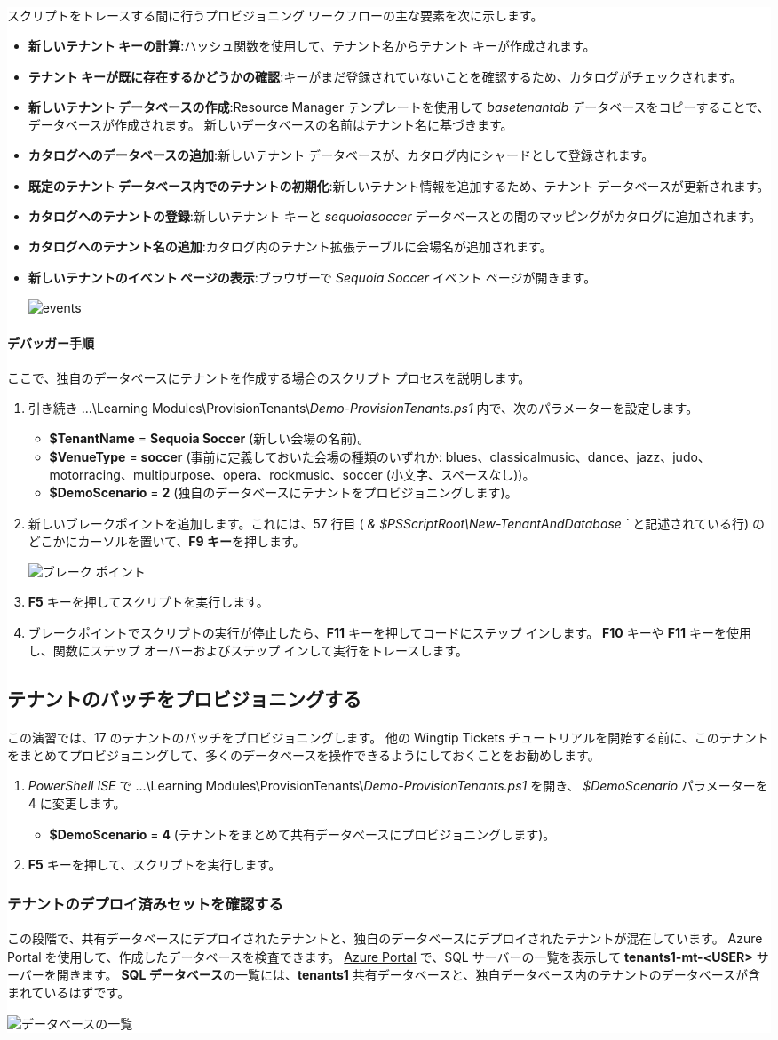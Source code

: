 スクリプトをトレースする間に行うプロビジョニング ワークフローの主な要素を次に示します。

- **新しいテナント キーの計算**:ハッシュ関数を使用して、テナント名からテナント キーが作成されます。
- **テナント キーが既に存在するかどうかの確認**:キーがまだ登録されていないことを確認するため、カタログがチェックされます。
- **新しいテナント データベースの作成**:Resource Manager テンプレートを使用して *basetenantdb* データベースをコピーすることで、データベースが作成されます。  新しいデータベースの名前はテナント名に基づきます。
- **カタログへのデータベースの追加**:新しいテナント データベースが、カタログ内にシャードとして登録されます。
- **既定のテナント データベース内でのテナントの初期化**:新しいテナント情報を追加するため、テナント データベースが更新されます。  
- **カタログへのテナントの登録**:新しいテナント キーと *sequoiasoccer* データベースとの間のマッピングがカタログに追加されます。
- **カタログへのテナント名の追加**:カタログ内のテナント拡張テーブルに会場名が追加されます。
- **新しいテナントのイベント ページの表示**:ブラウザーで *Sequoia Soccer* イベント ページが開きます。

   ![events](media/saas-multitenantdb-provision-and-catalog/sequoiasoccer.png)

#### <a name="debugger-steps"></a>デバッガー手順

ここで、独自のデータベースにテナントを作成する場合のスクリプト プロセスを説明します。

1. 引き続き ...\\Learning Modules\\ProvisionTenants\\*Demo-ProvisionTenants.ps1* 内で、次のパラメーターを設定します。
   - **$TenantName** = **Sequoia Soccer** (新しい会場の名前)。
   - **$VenueType** = **soccer** (事前に定義しておいた会場の種類のいずれか: blues、classicalmusic、dance、jazz、judo、motorracing、multipurpose、opera、rockmusic、soccer (小文字、スペースなし))。
   - **$DemoScenario** = **2** (独自のデータベースにテナントをプロビジョニングします)。

2. 新しいブレークポイントを追加します。これには、57 行目 ( *&&nbsp;$PSScriptRoot\New-TenantAndDatabase `* と記述されている行) のどこかにカーソルを置いて、**F9 キー**を押します。

   ![ブレーク ポイント](media/saas-multitenantdb-provision-and-catalog/breakpoint2.png)

3. **F5** キーを押してスクリプトを実行します。

4. ブレークポイントでスクリプトの実行が停止したら、**F11** キーを押してコードにステップ インします。  **F10** キーや **F11** キーを使用し、関数にステップ オーバーおよびステップ インして実行をトレースします。

## <a name="provision-a-batch-of-tenants"></a>テナントのバッチをプロビジョニングする

この演習では、17 のテナントのバッチをプロビジョニングします。 他の Wingtip Tickets チュートリアルを開始する前に、このテナントをまとめてプロビジョニングして、多くのデータベースを操作できるようにしておくことをお勧めします。

1. *PowerShell ISE* で ...\\Learning Modules\\ProvisionTenants\\*Demo-ProvisionTenants.ps1* を開き、 *$DemoScenario* パラメーターを 4 に変更します。
   - **$DemoScenario** = **4** (テナントをまとめて共有データベースにプロビジョニングします)。

2. **F5** キーを押して、スクリプトを実行します。

### <a name="verify-the-deployed-set-of-tenants"></a>テナントのデプロイ済みセットを確認する 

この段階で、共有データベースにデプロイされたテナントと、独自のデータベースにデプロイされたテナントが混在しています。 Azure Portal を使用して、作成したデータベースを検査できます。 [Azure Portal](https://portal.azure.com) で、SQL サーバーの一覧を表示して **tenants1-mt-\<USER\>** サーバーを開きます。  **SQL データベース**の一覧には、**tenants1** 共有データベースと、独自データベース内のテナントのデータベースが含まれているはずです。

   ![データベースの一覧](media/saas-multitenantdb-provision-and-catalog/Databases.png)
